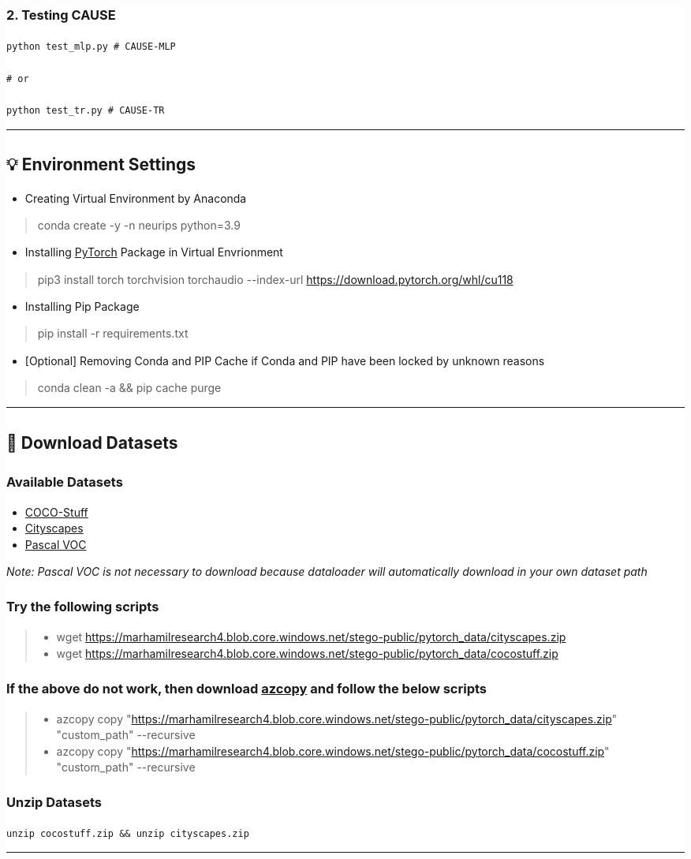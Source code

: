 ### 2. Testing CAUSE

```shell script
python test_mlp.py # CAUSE-MLP

# or

python test_tr.py # CAUSE-TR
```

---


## 💡 Environment Settings

* Creating Virtual Environment by Anaconda
> conda create -y -n neurips python=3.9

* Installing [PyTorch]((https://pytorch.org/)) Package in Virtual Envrionment
> pip3 install torch torchvision torchaudio --index-url https://download.pytorch.org/whl/cu118

* Installing Pip Package
> pip install -r requirements.txt

* [Optional] Removing Conda and PIP Cache if Conda and PIP have been locked by unknown reasons
> conda clean -a && pip cache purge

---

## 🍅 Download Datasets
### Available Datasets
* [COCO-Stuff](https://paperswithcode.com/dataset/coco-stuff)
* [Cityscapes](https://paperswithcode.com/dataset/cityscapes)
* [Pascal VOC](http://host.robots.ox.ac.uk/pascal/VOC/voc2012/index.html)

*Note: Pascal VOC is not necessary to download because dataloader will automatically download in your own dataset path*

### Try the following scripts
> * wget https://marhamilresearch4.blob.core.windows.net/stego-public/pytorch_data/cityscapes.zip
> * wget https://marhamilresearch4.blob.core.windows.net/stego-public/pytorch_data/cocostuff.zip

### If the above do not work, then download [azcopy](https://learn.microsoft.com/en-us/azure/storage/common/storage-use-azcopy-v10?toc=%2Fazure%2Fstorage%2Fblobs%2Ftoc.json&bc=%2Fazure%2Fstorage%2Fblobs%2Fbreadcrumb%2Ftoc.json) and follow the below scripts
> * azcopy copy "https://marhamilresearch4.blob.core.windows.net/stego-public/pytorch_data/cityscapes.zip" "custom_path" --recursive
> * azcopy copy "https://marhamilresearch4.blob.core.windows.net/stego-public/pytorch_data/cocostuff.zip" "custom_path" --recursive


### Unzip Datasets

```shell script
unzip cocostuff.zip && unzip cityscapes.zip
```

---
